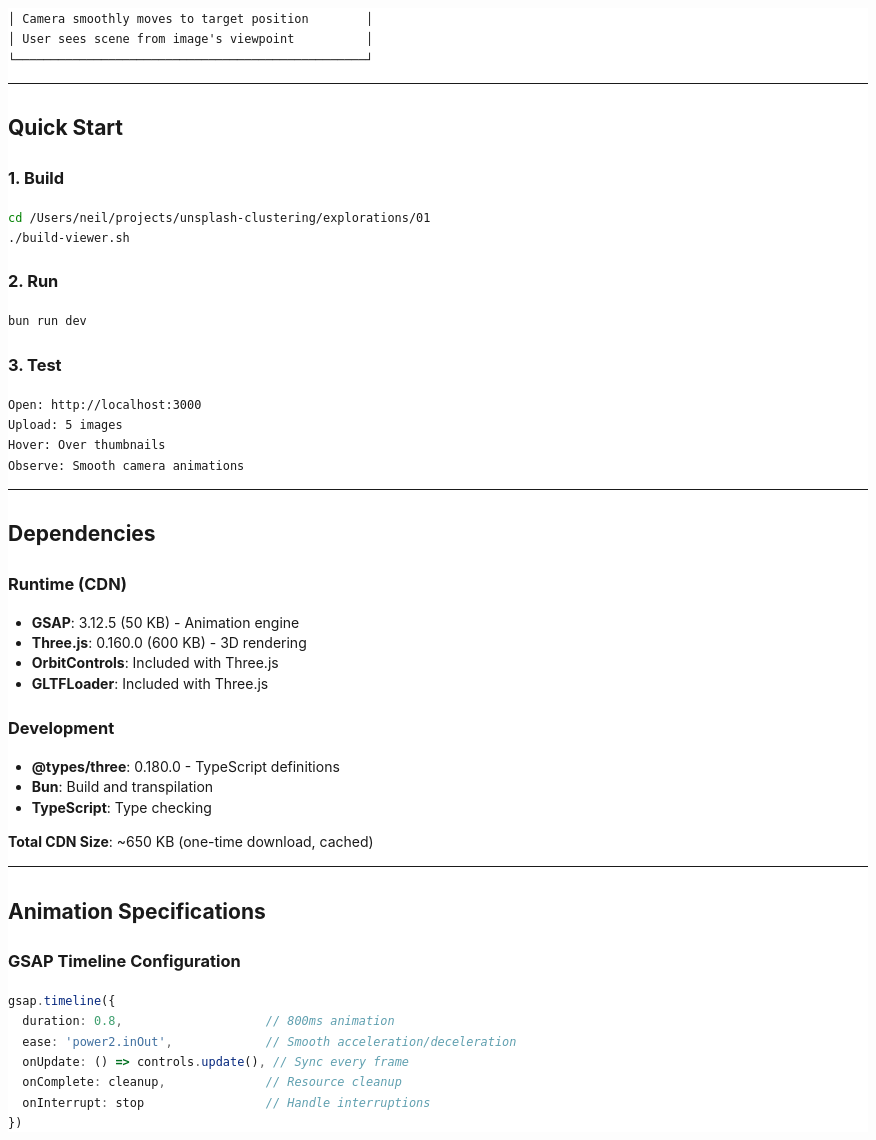 ```
│ Camera smoothly moves to target position        │
│ User sees scene from image's viewpoint          │
└─────────────────────────────────────────────────┘
```

---

## Quick Start

### 1. Build
```bash
cd /Users/neil/projects/unsplash-clustering/explorations/01
./build-viewer.sh
```

### 2. Run
```bash
bun run dev
```

### 3. Test
```
Open: http://localhost:3000
Upload: 5 images
Hover: Over thumbnails
Observe: Smooth camera animations
```

---

## Dependencies

### Runtime (CDN)
- **GSAP**: 3.12.5 (50 KB) - Animation engine
- **Three.js**: 0.160.0 (600 KB) - 3D rendering
- **OrbitControls**: Included with Three.js
- **GLTFLoader**: Included with Three.js

### Development
- **@types/three**: 0.180.0 - TypeScript definitions
- **Bun**: Build and transpilation
- **TypeScript**: Type checking

**Total CDN Size**: ~650 KB (one-time download, cached)

---

## Animation Specifications

### GSAP Timeline Configuration
```typescript
gsap.timeline({
  duration: 0.8,                    // 800ms animation
  ease: 'power2.inOut',             // Smooth acceleration/deceleration
  onUpdate: () => controls.update(), // Sync every frame
  onComplete: cleanup,              // Resource cleanup
  onInterrupt: stop                 // Handle interruptions
})
```
